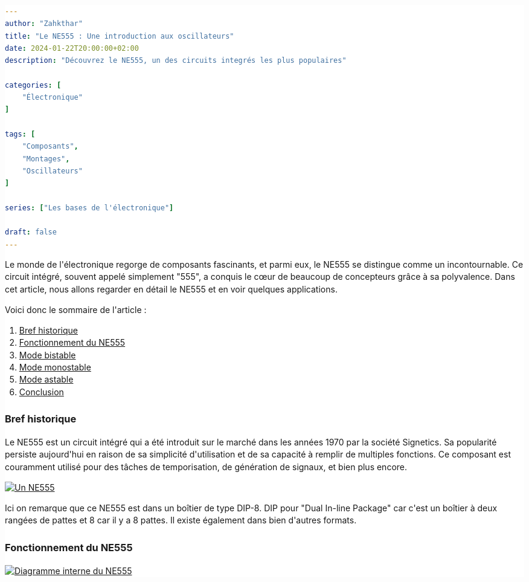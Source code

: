 ```yaml
---
author: "Zahkthar"
title: "Le NE555 : Une introduction aux oscillateurs"
date: 2024-01-22T20:00:00+02:00
description: "Découvrez le NE555, un des circuits integrés les plus populaires"

categories: [
    "Électronique"
]

tags: [
    "Composants",
    "Montages",
    "Oscillateurs"
]

series: ["Les bases de l'électronique"]

draft: false
---
```


Le monde de l'électronique regorge de composants fascinants, et parmi eux, le NE555 se distingue comme un incontournable. Ce circuit intégré, souvent appelé simplement "555", a conquis le cœur de beaucoup de concepteurs grâce à sa polyvalence. Dans cet article, nous allons regarder en détail le NE555 et en voir quelques applications.

Voici donc le sommaire de l'article :

1. [Bref historique](#bref-historique)
2. [Fonctionnement du NE555](#fonctionnement-du-ne555)
3. [Mode bistable](#mode-bistable)
4. [Mode monostable](#mode-monostable)
5. [Mode astable](#mode-astable)
6. [Conclusion](#conclusion)

### Bref historique

Le NE555 est un circuit intégré qui a été introduit sur le marché dans les années 1970 par la société Signetics. Sa popularité persiste aujourd'hui en raison de sa simplicité d'utilisation et de sa capacité à remplir de multiples fonctions. Ce composant est couramment utilisé pour des tâches de temporisation, de génération de signaux, et bien plus encore.

[![Un NE555](https://upload.wikimedia.org/wikipedia/commons/2/21/Signetics_NE555N.JPG#center "Un NE555")](https://upload.wikimedia.org/wikipedia/commons/2/21/Signetics_NE555N.JPG)

Ici on remarque que ce NE555 est dans un boîtier de type DIP-8. DIP pour "Dual In-line Package" car c'est un boîtier à deux rangées de pattes et 8 car il y a 8 pattes. Il existe également dans bien d'autres formats.

### Fonctionnement du NE555

[![Diagramme interne du NE555](https://upload.wikimedia.org/wikipedia/commons/2/2e/555_esquema.png#center "Diagramme interne du NE555")](https://upload.wikimedia.org/wikipedia/commons/2/2e/555_esquema.png)
